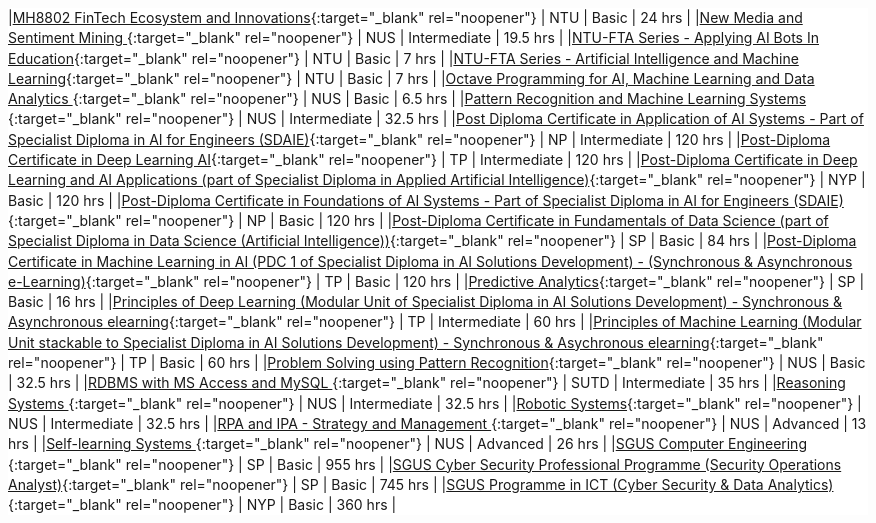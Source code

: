 |[MH8802 FinTech Ecosystem and Innovations](http://pace.ntu.edu.sg/LifelongLearning/Semester-Long-Courses/GraduateCertificateCourseList/Pages/CourseDetail.aspx?CourseId=18f2c26a-d9a1-ea11-8104-005056884692){:target="_blank" rel="noopener"}  | NTU | Basic | 24 hrs |
|[New Media and Sentiment Mining ](https://www.iss.nus.edu.sg/executive-education/course/detail/new-media-and-sentiment--mining/data-science){:target="_blank" rel="noopener"}  | NUS | Intermediate | 19.5 hrs |
|[NTU-FTA Series - Applying AI Bots In Education](https://www.ntu.edu.sg/pace/programmes/detail/ntu-fta-series---applying-ai-bots-in-education){:target="_blank" rel="noopener"}  | NTU | Basic | 7 hrs |
|[NTU-FTA Series - Artificial Intelligence and Machine Learning](https://www.ntu.edu.sg/pace/programmes/detail/ntu-fta-series---artificial-intelligence-and-machine-learning){:target="_blank" rel="noopener"}  | NTU | Basic | 7 hrs |
|[Octave Programming for AI, Machine Learning and Data Analytics ](https://scale.nus.edu.sg/programmes/executive-courses/data-analytics/octave-programming-for-ai-machine-learning-and-data-analytics){:target="_blank" rel="noopener"}  | NUS | Basic | 6.5 hrs |
|[Pattern Recognition and Machine Learning Systems ](https://www.iss.nus.edu.sg/executive-education/course/detail/pattern-recognition-and-machine--learning-systems){:target="_blank" rel="noopener"}  | NUS | Intermediate | 32.5 hrs |
|[Post Diploma Certificate in Application of AI Systems - Part of Specialist Diploma in AI for Engineers (SDAIE)](https://www.cet.np.edu.sg/courses/specialist-diploma-in-ai-for-engineers/){:target="_blank" rel="noopener"}  | NP | Intermediate | 120 hrs |
|[Post-Diploma Certificate in Deep Learning AI](https://www.tp.edu.sg/schools-and-courses/adult-learners/all-courses/part-time-diploma-post-diploma-courses/specialist-diploma-in-ai-solutions-development.html){:target="_blank" rel="noopener"}  | TP | Intermediate | 120 hrs |
|[Post-Diploma Certificate in Deep Learning and AI Applications (part of Specialist Diploma in Applied Artificial Intelligence)](https://eservices.nyp.edu.sg/alls/course/cseDetails.jsp?id=itsp07){:target="_blank" rel="noopener"}  | NYP | Basic | 120 hrs |
|[Post-Diploma Certificate in Foundations of AI Systems - Part of Specialist Diploma in AI for Engineers (SDAIE)](https://www.cet.np.edu.sg/courses/specialist-diploma-in-ai-for-engineers/){:target="_blank" rel="noopener"}  | NP | Basic | 120 hrs |
|[Post-Diploma Certificate in Fundamentals of Data Science (part of Specialist Diploma in Data Science (Artificial Intelligence))](https://www.sp.edu.sg/pace/courses/course-type/part-time-and-post-diplomas/ofr_ap/specialist-diploma-in-data-science-(artificial-intelligence)){:target="_blank" rel="noopener"}  | SP | Basic | 84 hrs |
|[Post-Diploma Certificate in Machine Learning in AI (PDC 1 of Specialist Diploma in AI Solutions Development) - (Synchronous & Asynchronous e-Learning)](https://www.tp.edu.sg/schools-and-courses/adult-learners/all-courses/part-time-diploma-post-diploma-courses/specialist-diploma-in-ai-solutions-development.html){:target="_blank" rel="noopener"}  | TP | Basic | 120 hrs |
|[Predictive Analytics](https://www.sp.edu.sg/pace/courses/course-type/short-modular/open-for-roi/predictive-analytics){:target="_blank" rel="noopener"}  | SP | Basic | 16 hrs |
|[Principles of Deep Learning (Modular Unit of Specialist Diploma in AI Solutions Development) - Synchronous & Asynchronous elearning](https://www.tp.edu.sg/schools-and-courses/adult-learners/all-courses/industry-specific-courses/skills-based-modular-courses/stackable-modular-courses/principles-of-deep-learning.html){:target="_blank" rel="noopener"}  | TP | Intermediate | 60 hrs |
|[Principles of Machine Learning (Modular Unit stackable to Specialist Diploma in AI Solutions Development) - Synchronous & Asychronous elearning](https://www.tp.edu.sg/schools-and-courses/adult-learners/all-courses/part-time-diploma-post-diploma-courses/specialist-diploma-in-ai-solutions-development.html){:target="_blank" rel="noopener"}  | TP | Basic | 60 hrs |
|[Problem Solving using Pattern Recognition](https://www.iss.nus.edu.sg/executive-education/course/detail/problem-solving-using-pattern--recognition/artificial-intelligence){:target="_blank" rel="noopener"}  | NUS | Basic | 32.5 hrs |
|[RDBMS with MS Access and MySQL ](https://www.sutd.edu.sg/Admissions/Academy/Our-Offerings/MyModularMaster/ModularMaster-in-Data-Science/RDBMS-with-MS-Access-and-MySQL){:target="_blank" rel="noopener"}  | SUTD | Intermediate | 35 hrs |
|[Reasoning Systems ](https://www.iss.nus.edu.sg/executive-education/course/detail/reasoning--systems){:target="_blank" rel="noopener"}  | NUS | Intermediate | 32.5 hrs |
|[Robotic Systems](https://www.iss.nus.edu.sg/executive-education/course/detail/robotic--systems/artificial-intelligence){:target="_blank" rel="noopener"}  | NUS | Intermediate | 32.5 hrs |
|[RPA and IPA - Strategy and Management ](https://www.iss.nus.edu.sg/executive-education/course/detail/rpa-and-ipa-strategy-and-management/digital-strategy-leadership){:target="_blank" rel="noopener"}  | NUS | Advanced | 13 hrs |
|[Self-learning Systems ](https://www.iss.nus.edu.sg/executive-education/course/detail/self-learning--systems/artificial-intelligence){:target="_blank" rel="noopener"}  | NUS | Advanced | 26 hrs |
|[SGUS Computer Engineering ](https://www.sp.edu.sg/pace/courses/sgus-programme/sgus-computer-engineering){:target="_blank" rel="noopener"}  | SP | Basic | 955 hrs |
|[SGUS Cyber Security Professional Programme (Security Operations Analyst)](https://www.sp.edu.sg/pace/courses/sgus-programme/sgus-cybersecurity-professional-programme-(security-operation-analyst)){:target="_blank" rel="noopener"}  | SP | Basic | 745 hrs |
|[SGUS Programme in ICT (Cyber Security & Data Analytics)](https://eservices.nyp.edu.sg/alls/course/cseDetails.jsp?id=20469){:target="_blank" rel="noopener"}  | NYP | Basic | 360 hrs |
